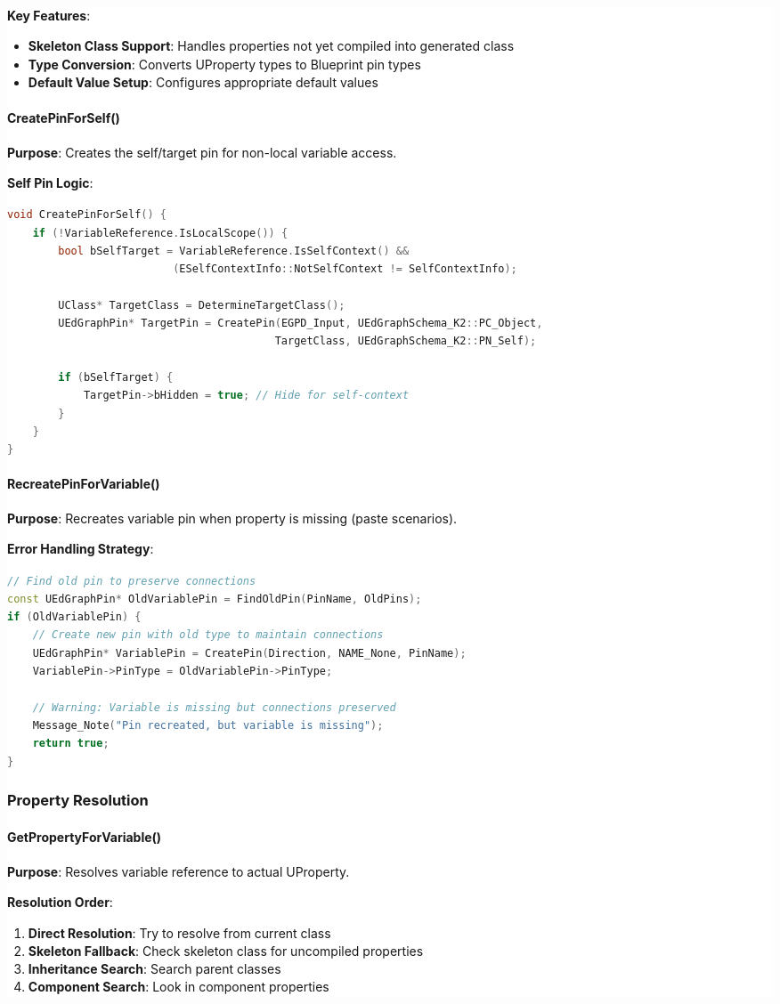 **Key Features**:
- **Skeleton Class Support**: Handles properties not yet compiled into generated class
- **Type Conversion**: Converts UProperty types to Blueprint pin types
- **Default Value Setup**: Configures appropriate default values

#### CreatePinForSelf()
**Purpose**: Creates the self/target pin for non-local variable access.

**Self Pin Logic**:
```cpp
void CreatePinForSelf() {
    if (!VariableReference.IsLocalScope()) {
        bool bSelfTarget = VariableReference.IsSelfContext() && 
                          (ESelfContextInfo::NotSelfContext != SelfContextInfo);
        
        UClass* TargetClass = DetermineTargetClass();
        UEdGraphPin* TargetPin = CreatePin(EGPD_Input, UEdGraphSchema_K2::PC_Object, 
                                          TargetClass, UEdGraphSchema_K2::PN_Self);
        
        if (bSelfTarget) {
            TargetPin->bHidden = true; // Hide for self-context
        }
    }
}
```

#### RecreatePinForVariable()
**Purpose**: Recreates variable pin when property is missing (paste scenarios).

**Error Handling Strategy**:
```cpp
// Find old pin to preserve connections
const UEdGraphPin* OldVariablePin = FindOldPin(PinName, OldPins);
if (OldVariablePin) {
    // Create new pin with old type to maintain connections
    UEdGraphPin* VariablePin = CreatePin(Direction, NAME_None, PinName);
    VariablePin->PinType = OldVariablePin->PinType;
    
    // Warning: Variable is missing but connections preserved
    Message_Note("Pin recreated, but variable is missing");
    return true;
}
```

### Property Resolution

#### GetPropertyForVariable()
**Purpose**: Resolves variable reference to actual UProperty.

**Resolution Order**:
1. **Direct Resolution**: Try to resolve from current class
2. **Skeleton Fallback**: Check skeleton class for uncompiled properties  
3. **Inheritance Search**: Search parent classes
4. **Component Search**: Look in component properties
